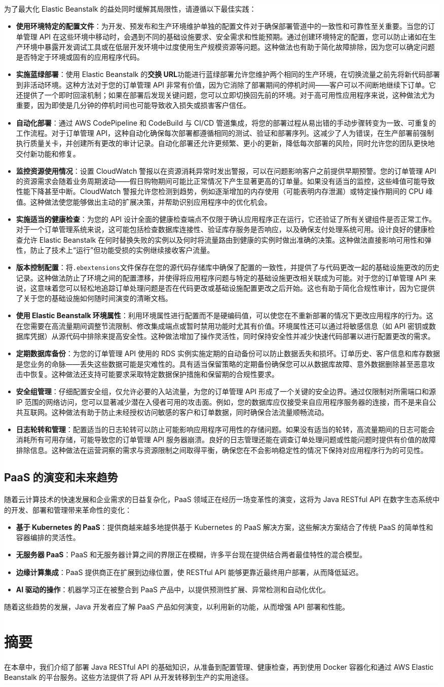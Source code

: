 为了最大化 Elastic Beanstalk 的益处同时缓解其局限性，请遵循以下最佳实践：

+   **使用环境特定的配置文件**：为开发、预发布和生产环境维护单独的配置文件对于确保部署管道中的一致性和可靠性至关重要。当您的订单管理 API 在这些环境中移动时，会遇到不同的基础设施要求、安全需求和性能预期。通过创建环境特定的配置，您可以防止诸如在生产环境中暴露开发调试工具或在低层开发环境中过度使用生产规模资源等问题。这种做法也有助于简化故障排除，因为您可以确定问题是否特定于环境或固有的应用程序代码。

+   **实施蓝绿部署**：使用 Elastic Beanstalk 的**交换 URL**功能进行蓝绿部署允许您维护两个相同的生产环境，在切换流量之前先将新代码部署到非活动环境。这种方法对于您的订单管理 API 非常有价值，因为它消除了部署期间的停机时间——客户可以不间断地继续下订单。它还提供了一个即时回滚机制；如果在部署后发现关键问题，您可以立即切换回先前的环境。对于高可用性应用程序来说，这种做法尤为重要，因为即使是几分钟的停机时间也可能导致收入损失或损害客户信任。

+   **自动化部署**：通过 AWS CodePipeline 和 CodeBuild 与 CI/CD 管道集成，将您的部署过程从易出错的手动步骤转变为一致、可重复的工作流程。对于订单管理 API，这种自动化确保每次部署都遵循相同的测试、验证和部署序列。这减少了人为错误，在生产部署前强制执行质量关卡，并创建所有更改的审计记录。自动化部署还允许更频繁、更小的更新，降低每次部署的风险，同时允许您的团队更快地交付新功能和修复。

+   **监控资源使用情况**：设置 CloudWatch 警报以在资源消耗异常时发出警报，可以在问题影响客户之前提供早期预警。您的订单管理 API 的资源需求会随着业务周期波动——假日购物期间可能比正常情况下产生显著更高的订单量。如果没有适当的监控，这些峰值可能导致性能下降甚至中断。CloudWatch 警报允许您检测到趋势，例如逐渐增加的内存使用（可能表明内存泄漏）或特定操作期间的 CPU 峰值。这种做法使您能够做出主动的扩展决策，并帮助识别应用程序中的优化机会。

+   **实施适当的健康检查**：为您的 API 设计全面的健康检查端点不仅限于确认应用程序正在运行，它还验证了所有关键组件是否正常工作。对于一个订单管理系统来说，这可能包括检查数据库连接性、验证库存服务是否响应，以及确保支付处理系统可用。设计良好的健康检查允许 Elastic Beanstalk 在何时替换失败的实例以及何时将流量路由到健康的实例时做出准确的决策。这种做法直接影响可用性和弹性，防止了技术上“运行”但功能受损的实例继续接收客户流量。

+   **版本控制配置**：将`.ebextensions`文件保存在您的源代码存储库中确保了配置的一致性，并提供了与代码更改一起的基础设施更改的历史记录。这种做法防止了环境之间的配置漂移，并使得将应用程序问题与特定的基础设施更改相关联成为可能。对于您的订单管理 API 来说，这意味着您可以轻松地追踪订单处理问题是否在代码更改或基础设施配置更改之后开始。这也有助于简化合规性审计，因为它提供了关于您的基础设施如何随时间演变的清晰文档。

+   **使用 Elastic Beanstalk 环境属性**：利用环境属性进行配置而不是硬编码值，可以使您在不重新部署的情况下更改应用程序的行为。这在您需要在高流量期间调整节流限制、修改集成端点或暂时禁用功能时尤其有价值。环境属性还可以通过将敏感信息（如 API 密钥或数据库凭据）从源代码中排除来提高安全性。这种做法增加了操作灵活性，同时保持安全性并减少快速代码部署以进行配置更改的需求。

+   **定期数据库备份**：为您的订单管理 API 使用的 RDS 实例实施定期的自动备份可以防止数据丢失和损坏。订单历史、客户信息和库存数据是您业务的命脉——丢失这些数据可能是灾难性的。具有适当保留策略的定期备份确保您可以从数据库故障、意外数据删除甚至恶意攻击中恢复。这种做法还支持可能要求采取特定数据保护措施和保留期的合规性要求。

+   **安全组管理**：仔细配置安全组，仅允许必要的入站流量，为您的订单管理 API 形成了一个关键的安全边界。通过仅限制对所需端口和源 IP 范围的网络访问，您可以显著减少潜在入侵者可用的攻击面。例如，您的数据库应仅接受来自应用程序服务器的连接，而不是来自公共互联网。这种做法有助于防止未经授权访问敏感的客户和订单数据，同时确保合法流量顺畅流动。

+   **日志轮转和管理**：配置适当的日志轮转可以防止可能影响应用程序可用性的存储问题。如果没有适当的轮转，高流量期间的日志可能会消耗所有可用存储，可能导致您的订单管理 API 服务器崩溃。良好的日志管理还能在调查订单处理问题或性能问题时提供有价值的故障排除信息。这种做法在运营洞察的需求与资源限制之间取得平衡，确保您在不会影响稳定性的情况下保持对应用程序行为的可见性。

## PaaS 的演变和未来趋势

随着云计算技术的快速发展和企业需求的日益复杂化，PaaS 领域正在经历一场变革性的演变，这将为 Java RESTful API 在数字生态系统中的开发、部署和管理带来革命性的变化：

+   **基于 Kubernetes 的 PaaS**：提供商越来越多地提供基于 Kubernetes 的 PaaS 解决方案，这些解决方案结合了传统 PaaS 的简单性和容器编排的灵活性。

+   **无服务器 PaaS**：PaaS 和无服务器计算之间的界限正在模糊，许多平台现在提供结合两者最佳特性的混合模型。

+   **边缘计算集成**：PaaS 提供商正在扩展到边缘位置，使 RESTful API 能够更靠近最终用户部署，从而降低延迟。

+   **AI 驱动的操作**：机器学习正在被整合到 PaaS 产品中，以提供预测性扩展、异常检测和自动化优化。

随着这些趋势的发展，Java 开发者应了解 PaaS 产品如何演变，以利用新的功能，从而增强 API 部署和性能。

# 摘要

在本章中，我们介绍了部署 Java RESTful API 的基础知识，从准备到配置管理、健康检查，再到使用 Docker 容器化和通过 AWS Elastic Beanstalk 的平台服务。这些方法提供了将 API 从开发转移到生产的实用途径。
